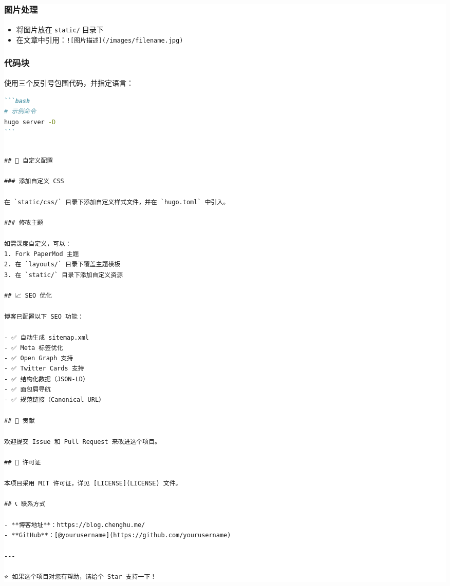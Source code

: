 ### 图片处理

- 将图片放在 `static/` 目录下
- 在文章中引用：`![图片描述](/images/filename.jpg)`

### 代码块

使用三个反引号包围代码，并指定语言：

````markdown
```bash
# 示例命令
hugo server -D
```
````

```

## 🔧 自定义配置

### 添加自定义 CSS

在 `static/css/` 目录下添加自定义样式文件，并在 `hugo.toml` 中引入。

### 修改主题

如需深度自定义，可以：
1. Fork PaperMod 主题
2. 在 `layouts/` 目录下覆盖主题模板
3. 在 `static/` 目录下添加自定义资源

## 📈 SEO 优化

博客已配置以下 SEO 功能：

- ✅ 自动生成 sitemap.xml
- ✅ Meta 标签优化
- ✅ Open Graph 支持
- ✅ Twitter Cards 支持
- ✅ 结构化数据（JSON-LD）
- ✅ 面包屑导航
- ✅ 规范链接（Canonical URL）

## 🤝 贡献

欢迎提交 Issue 和 Pull Request 来改进这个项目。

## 📄 许可证

本项目采用 MIT 许可证，详见 [LICENSE](LICENSE) 文件。

## 📞 联系方式

- **博客地址**：https://blog.chenghu.me/
- **GitHub**：[@yourusername](https://github.com/yourusername)

---

⭐ 如果这个项目对您有帮助，请给个 Star 支持一下！
```
